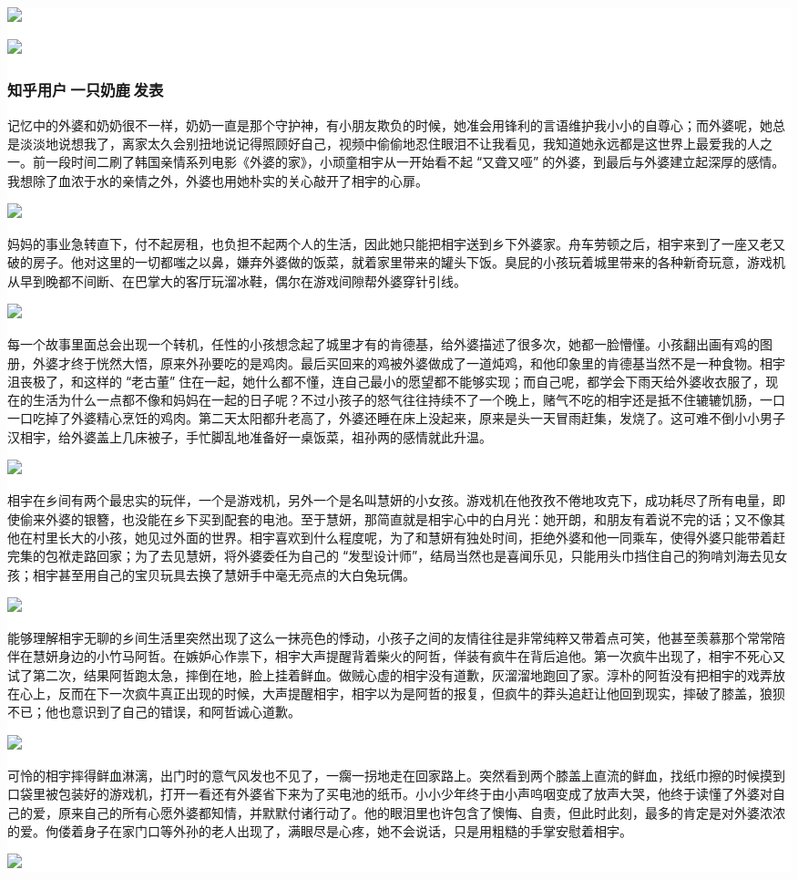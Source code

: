 

![](https://images.weserv.nl/?url=https%3A//pic2.zhimg.com/v2-46a305ee6ad19a1b2340a00e52b50977_r.jpg%3Fsource%3D1940ef5c)



![](https://images.weserv.nl/?url=https%3A//pic4.zhimg.com/v2-9b5fd9bc731a5cbeef2d69fff9e64c3c_r.jpg%3Fsource%3D1940ef5c)
    
    
    
    
### 知乎用户  一只奶鹿 发表
    
记忆中的外婆和奶奶很不一样，奶奶一直是那个守护神，有小朋友欺负的时候，她准会用锋利的言语维护我小小的自尊心；而外婆呢，她总是淡淡地说想我了，离家太久会别扭地说记得照顾好自己，视频中偷偷地忍住眼泪不让我看见，我知道她永远都是这世界上最爱我的人之一。前一段时间二刷了韩国亲情系列电影《外婆的家》，小顽童相宇从一开始看不起 “又聋又哑” 的外婆，到最后与外婆建立起深厚的感情。我想除了血浓于水的亲情之外，外婆也用她朴实的关心敲开了相宇的心扉。



![](https://images.weserv.nl/?url=https%3A//pic1.zhimg.com/80/v2-b4eca6bbfacf89a4896e5263a42b91e6_720w.jpg%3Fsource%3D1940ef5c)

妈妈的事业急转直下，付不起房租，也负担不起两个人的生活，因此她只能把相宇送到乡下外婆家。舟车劳顿之后，相宇来到了一座又老又破的房子。他对这里的一切都嗤之以鼻，嫌弃外婆做的饭菜，就着家里带来的罐头下饭。臭屁的小孩玩着城里带来的各种新奇玩意，游戏机从早到晚都不间断、在巴掌大的客厅玩溜冰鞋，偶尔在游戏间隙帮外婆穿针引线。



![](https://images.weserv.nl/?url=https%3A//pic3.zhimg.com/80/v2-2e73e8feb09b1c51cec59d1ca907e9b2_720w.jpg%3Fsource%3D1940ef5c)

每一个故事里面总会出现一个转机，任性的小孩想念起了城里才有的肯德基，给外婆描述了很多次，她都一脸懵懂。小孩翻出画有鸡的图册，外婆才终于恍然大悟，原来外孙要吃的是鸡肉。最后买回来的鸡被外婆做成了一道炖鸡，和他印象里的肯德基当然不是一种食物。相宇沮丧极了，和这样的 “老古董” 住在一起，她什么都不懂，连自己最小的愿望都不能够实现；而自己呢，都学会下雨天给外婆收衣服了，现在的生活为什么一点都不像和妈妈在一起的日子呢？不过小孩子的怒气往往持续不了一个晚上，赌气不吃的相宇还是抵不住辘辘饥肠，一口一口吃掉了外婆精心烹饪的鸡肉。第二天太阳都升老高了，外婆还睡在床上没起来，原来是头一天冒雨赶集，发烧了。这可难不倒小小男子汉相宇，给外婆盖上几床被子，手忙脚乱地准备好一桌饭菜，祖孙两的感情就此升温。



![](https://images.weserv.nl/?url=https%3A//pic1.zhimg.com/80/v2-ba44da92408afa3db14bcd0e9c317d33_720w.jpg%3Fsource%3D1940ef5c)

相宇在乡间有两个最忠实的玩伴，一个是游戏机，另外一个是名叫慧妍的小女孩。游戏机在他孜孜不倦地攻克下，成功耗尽了所有电量，即使偷来外婆的银簪，也没能在乡下买到配套的电池。至于慧妍，那简直就是相宇心中的白月光：她开朗，和朋友有着说不完的话；又不像其他在村里长大的小孩，她见过外面的世界。相宇喜欢到什么程度呢，为了和慧妍有独处时间，拒绝外婆和他一同乘车，使得外婆只能带着赶完集的包袱走路回家；为了去见慧妍，将外婆委任为自己的 “发型设计师”，结局当然也是喜闻乐见，只能用头巾挡住自己的狗啃刘海去见女孩；相宇甚至用自己的宝贝玩具去换了慧妍手中毫无亮点的大白兔玩偶。



![](https://images.weserv.nl/?url=https%3A//picb.zhimg.com/v2-559080242aa9f7747ffe0660f6d14940_r.jpg%3Fsource%3D1940ef5c)

能够理解相宇无聊的乡间生活里突然出现了这么一抹亮色的悸动，小孩子之间的友情往往是非常纯粹又带着点可笑，他甚至羡慕那个常常陪伴在慧妍身边的小竹马阿哲。在嫉妒心作祟下，相宇大声提醒背着柴火的阿哲，佯装有疯牛在背后追他。第一次疯牛出现了，相宇不死心又试了第二次，结果阿哲跑太急，摔倒在地，脸上挂着鲜血。做贼心虚的相宇没有道歉，灰溜溜地跑回了家。淳朴的阿哲没有把相宇的戏弄放在心上，反而在下一次疯牛真正出现的时候，大声提醒相宇，相宇以为是阿哲的报复，但疯牛的莽头追赶让他回到现实，摔破了膝盖，狼狈不已；他也意识到了自己的错误，和阿哲诚心道歉。



![](https://images.weserv.nl/?url=https%3A//pic4.zhimg.com/v2-228ff18767047a93c226f67b91b53355_r.jpg%3Fsource%3D1940ef5c)

可怜的相宇摔得鲜血淋漓，出门时的意气风发也不见了，一瘸一拐地走在回家路上。突然看到两个膝盖上直流的鲜血，找纸巾擦的时候摸到口袋里被包装好的游戏机，打开一看还有外婆省下来为了买电池的纸币。小小少年终于由小声呜咽变成了放声大哭，他终于读懂了外婆对自己的爱，原来自己的所有心愿外婆都知情，并默默付诸行动了。他的眼泪里也许包含了懊悔、自责，但此时此刻，最多的肯定是对外婆浓浓的爱。佝偻着身子在家门口等外孙的老人出现了，满眼尽是心疼，她不会说话，只是用粗糙的手掌安慰着相宇。



![](https://images.weserv.nl/?url=https%3A//pic2.zhimg.com/v2-666fafc54e9a5009d6ac472ca524553a_r.jpg%3Fsource%3D1940ef5c)
